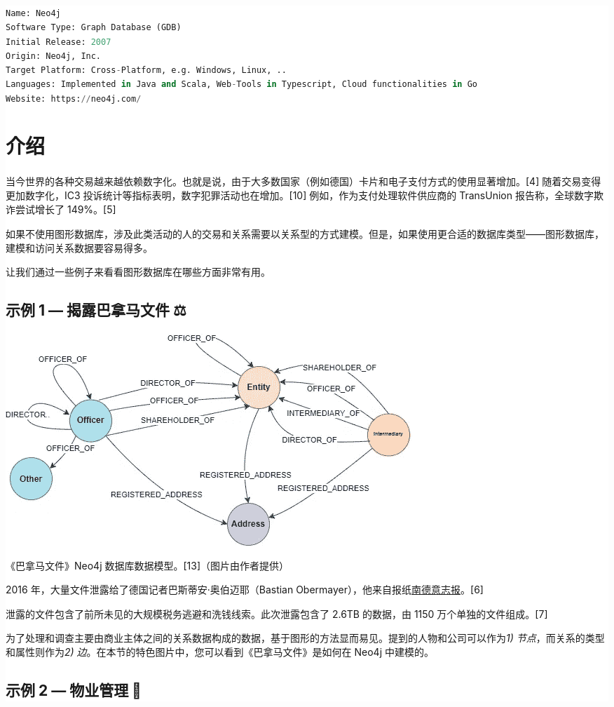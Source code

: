 ```py
Name: Neo4j
Software Type: Graph Database (GDB)
Initial Release: 2007
Origin: Neo4j, Inc.
Target Platform: Cross-Platform, e.g. Windows, Linux, ..
Languages: Implemented in Java and Scala, Web-Tools in Typescript, Cloud functionalities in Go
Website: https://neo4j.com/
```

# 介绍

当今世界的各种交易越来越依赖数字化。也就是说，由于大多数国家（例如德国）卡片和电子支付方式的使用显著增加。[4] 随着交易变得更加数字化，IC3 投诉统计等指标表明，数字犯罪活动也在增加。[10] 例如，作为支付处理软件供应商的 TransUnion 报告称，全球数字欺诈尝试增长了 149%。[5]

如果不使用图形数据库，涉及此类活动的人的交易和关系需要以关系型的方式建模。但是，如果使用更合适的数据库类型——图形数据库，建模和访问关系数据要容易得多。

让我们通过一些例子来看看图形数据库在哪些方面非常有用。

## 示例 1 — 揭露巴拿马文件 ⚖️

![](img/c1fd9c45abd4fa33e4f581ee42c6db8e.png)

《巴拿马文件》Neo4j 数据库数据模型。[13]（图片由作者提供）

2016 年，大量文件泄露给了德国记者巴斯蒂安·奥伯迈耶（Bastian Obermayer），他来自报纸[南德意志报](https://panamapapers.sueddeutsche.de/)。[6]

泄露的文件包含了前所未见的大规模税务逃避和洗钱线索。此次泄露包含了 2.6TB 的数据，由 1150 万个单独的文件组成。[7]

为了处理和调查主要由商业主体之间的关系数据构成的数据，基于图形的方法显而易见。提到的人物和公司可以作为*1) 节点*，而关系的类型和属性则作为*2) 边*。在本节的特色图片中，您可以看到《巴拿马文件》是如何在 Neo4j 中建模的。

## 示例 2 — 物业管理 ️🛫️
